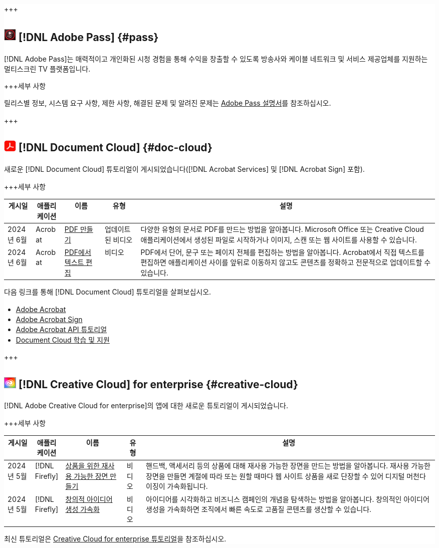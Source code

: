 +++

## ![아이콘](/assets/pass.png) [!DNL Adobe Pass] {#pass}

[!DNL Adobe Pass]는 매력적이고 개인화된 시청 경험을 통해 수익을 창출할 수 있도록 방송사와 케이블 네트워크 및 서비스 제공업체를 지원하는 멀티스크린 TV 플랫폼입니다.

+++세부 사항

릴리스별 정보, 시스템 요구 사항, 제한 사항, 해결된 문제 및 알려진 문제는 [Adobe Pass 설명서](https://experienceleague.adobe.com/ko/docs/pass)를 참조하십시오.

+++

## ![아이콘](/assets/document-cloud-24.png) [!DNL Document Cloud] {#doc-cloud}

새로운 [!DNL Document Cloud] 튜토리얼이 게시되었습니다([!DNL Acrobat Services] 및 [!DNL Acrobat Sign] 포함).

+++세부 사항

| 게시일 | 애플리케이션 | 이름 | 유형 | 설명 |
| -----------| ---------- | ---------- | ---------- |---------- |
| 2024년 6월 | Acrobat | [PDF 만들기](https://experienceleague.adobe.com/ko/docs/document-cloud-learn/acrobat-learning/getting-started/create-pdf) | 업데이트된 비디오 | 다양한 유형의 문서로 PDF를 만드는 방법을 알아봅니다. Microsoft Office 또는 Creative Cloud 애플리케이션에서 생성된 파일로 시작하거나 이미지, 스캔 또는 웹 사이트를 사용할 수 있습니다. |
| 2024년 6월 | Acrobat | [PDF에서 텍스트 편집](https://experienceleague.adobe.com/ko/docs/document-cloud-learn/acrobat-learning/getting-started/edit-pdf) | 비디오 | PDF에서 단어, 문구 또는 페이지 전체를 편집하는 방법을 알아봅니다. Acrobat에서 직접 텍스트를 편집하면 애플리케이션 사이를 앞뒤로 이동하지 않고도 콘텐츠를 정확하고 전문적으로 업데이트할 수 있습니다. |

다음 링크를 통해 [!DNL Document Cloud] 튜토리얼을 살펴보십시오.

* [Adobe Acrobat](https://experienceleague.adobe.com/ko/docs/document-cloud-learn/acrobat-learning/overview)
* [Adobe Acrobat Sign](https://experienceleague.adobe.com/ko/docs/document-cloud-learn/sign-learning-hub/overview)
* [Adobe Acrobat API 튜토리얼](https://experienceleague.adobe.com/ko/docs/acrobat-services-learn/tutorials/overview)
* [Document Cloud 학습 및 지원](https://helpx.adobe.com/kr/support/document-cloud.html)

+++

## ![아이콘](/assets/creative-cloud-24.png) [!DNL Creative Cloud] for enterprise {#creative-cloud}

[!DNL Adobe Creative Cloud for enterprise]의 앱에 대한 새로운 튜토리얼이 게시되었습니다.

+++세부 사항

| 게시일 | 애플리케이션 | 이름 | 유형 | 설명 |
| -----------| -----------|---------- | ---------- | ---------- |
| 2024년 5월 | [!DNL Firefly] | [상품을 위한 재사용 가능한 장면 만들기](https://experienceleague.adobe.com/ko/docs/creative-cloud-enterprise-learn/cce-learning-hub/fireflyoverview/firefly-tutorials/reusable-scenes) | 비디오 | 핸드백, 액세서리 등의 상품에 대해 재사용 가능한 장면을 만드는 방법을 알아봅니다. 재사용 가능한 장면을 만들면 계절에 따라 또는 원할 때마다 웹 사이트 상품을 새로 단장할 수 있어 디지털 머천다이징이 가속화됩니다. |
| 2024년 5월 | [!DNL Firefly] | [창의적 아이디어 생성 가속화](https://experienceleague.adobe.com/ko/docs/creative-cloud-enterprise-learn/cce-learning-hub/fireflyoverview/firefly-tutorials/accelerate-ideas) | 비디오 | 아이디어를 시각화하고 비즈니스 캠페인의 개념을 탐색하는 방법을 알아봅니다. 창의적인 아이디어 생성을 가속화하면 조직에서 빠른 속도로 고품질 콘텐츠를 생산할 수 있습니다. |

최신 튜토리얼은 [Creative Cloud for enterprise 튜토리얼](https://experienceleague.adobe.com/ko/docs/creative-cloud-enterprise-learn/cce-learning-hub/overview)을 참조하십시오.
